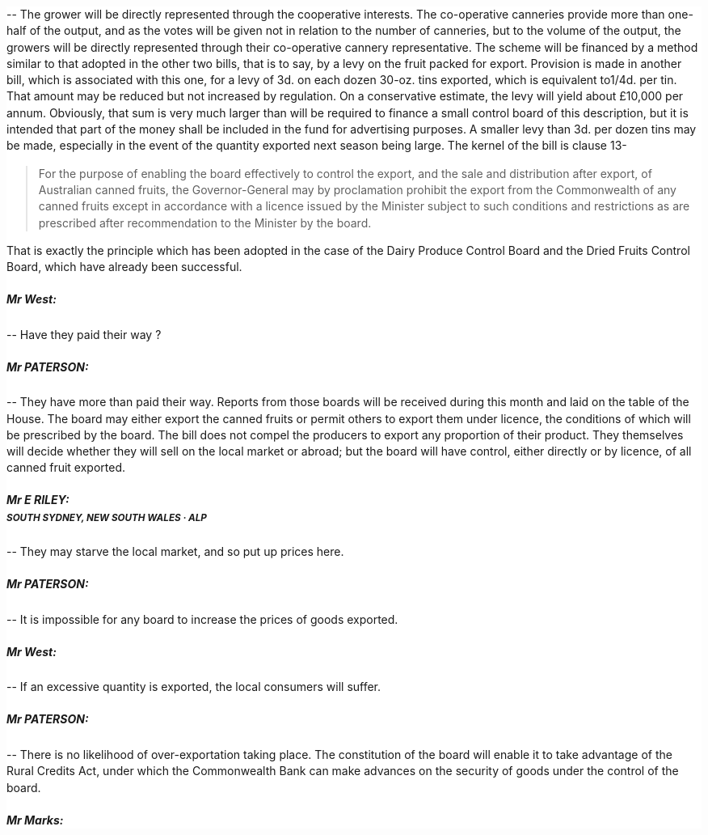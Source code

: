 -- The grower will be directly represented through the cooperative interests. The co-operative canneries provide more than one-half of the output, and as the votes will be given not in relation to the number of canneries, but to the volume of the output, the growers will be directly represented through their co-operative cannery representative. The scheme will be financed by a method similar to that adopted in the other two bills, that is to say, by a levy on the fruit packed for export. Provision is made in another bill, which is associated with this one, for a levy of 3d. on each dozen 30-oz. tins exported, which is equivalent to1/4d. per tin. That amount may be reduced but not increased by regulation. On a conservative estimate, the levy will yield about £10,000 per annum. Obviously, that sum is very much larger than will be required to finance a small control board of this description, but it is intended that part of the money shall be included in the fund for advertising purposes. A smaller levy than 3d. per dozen tins may be made, especially in the event of the quantity exported next season being large. The kernel of the bill is clause 13- 

  >For the purpose of enabling the board effectively to control the export, and the sale and distribution after export, of Australian canned fruits, the Governor-General may by proclamation prohibit the export from the Commonwealth of any canned fruits except in accordance with a licence issued by the Minister subject to such conditions and restrictions as are prescribed after recommendation to the Minister by the board. 

That is exactly the principle which has been adopted in the case of the Dairy Produce Control Board and the Dried Fruits Control Board, which have already been successful. 

##### Mr West:

-- Have they paid their way ? 

##### Mr PATERSON:

-- They have more than paid their way. Reports from those boards will be received during this month and laid on the table of the House. The board may either export the canned fruits or permit others to export them under licence, the conditions of which will be prescribed by the board. The bill does not compel the producers to export any proportion of their product. They themselves will decide whether they will sell on the local market or abroad; but the board will have control, either directly or by licence, of all canned fruit exported. 

##### Mr E RILEY:<br><small class="text-muted">SOUTH SYDNEY, NEW SOUTH WALES &middot; ALP</small>

-- They may starve the local market, and so put up prices here. 

##### Mr PATERSON:

-- It is impossible for any board to increase the prices of goods exported. 

##### Mr West:

-- If an excessive quantity is exported, the local consumers will suffer. 

##### Mr PATERSON:

-- There is no likelihood of over-exportation taking place. The constitution of the board will enable it to take advantage of the Rural Credits Act, under which the Commonwealth Bank can make advances on the security of goods under the control of the board. 

##### Mr Marks:
